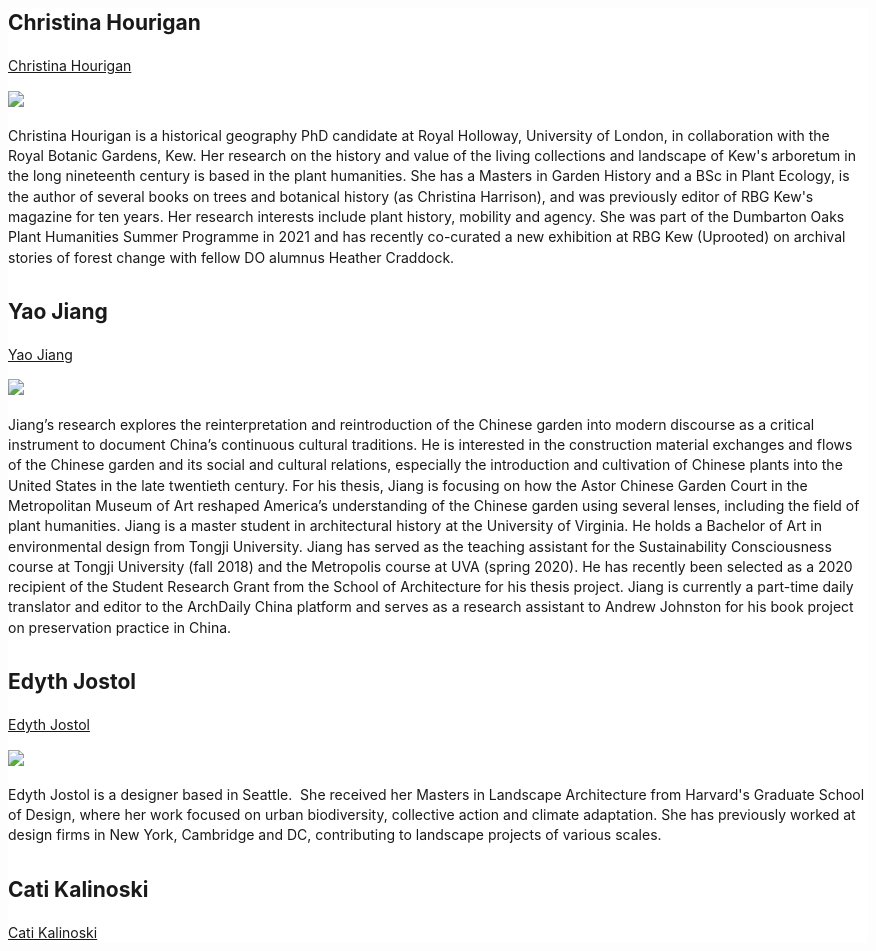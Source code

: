 ## Christina Hourigan

[Christina Hourigan]()

![](https://raw.githubusercontent.com/plant-humanities/media/main/contributors/Hourigan.jpg)

Christina Hourigan is a historical geography PhD candidate at Royal Holloway, University of London, in collaboration with the Royal Botanic Gardens, Kew. Her research on the history and value of the living collections and landscape of Kew's arboretum in the long nineteenth century is based in the plant humanities. She has a Masters in Garden History and a BSc in Plant Ecology, is the author of several books on trees and botanical history (as Christina Harrison), and was previously editor of RBG Kew's magazine for ten years. Her research interests include plant history, mobility and agency. She was part of the Dumbarton Oaks Plant Humanities Summer Programme in 2021 and has recently co-curated a new exhibition at RBG Kew (Uprooted) on archival stories of forest change with fellow DO alumnus Heather Craddock.

## Yao Jiang

[Yao Jiang]()

![](https://raw.githubusercontent.com/plant-humanities/media/main/contributors/Jiang.jpg)

Jiang’s research explores the reinterpretation and reintroduction of the Chinese garden into modern discourse as a critical instrument to document China’s continuous cultural traditions. He is interested in the construction material exchanges and flows of the Chinese garden and its social and cultural relations, especially the introduction and cultivation of Chinese plants into the United States in the late twentieth century. For his thesis, Jiang is focusing on how the Astor Chinese Garden Court in the Metropolitan Museum of Art reshaped America’s understanding of the Chinese garden using several lenses, including the field of plant humanities. Jiang is a master student in architectural history at the University of Virginia. He holds a Bachelor of Art in environmental design from Tongji University. Jiang has served as the teaching assistant for the Sustainability Consciousness course at Tongji University (fall 2018) and the Metropolis course at UVA (spring 2020). He has recently been selected as a 2020 recipient of the Student Research Grant from the School of Architecture for his thesis project. Jiang is currently a part-time daily translator and editor to the ArchDaily China platform and serves as a research assistant to Andrew Johnston for his book project on preservation practice in China.

## Edyth Jostol

[Edyth Jostol]()

![](https://raw.githubusercontent.com/plant-humanities/media/main/contributors/Jostol.jpg)

Edyth Jostol is a designer based in Seattle.  She received her Masters in Landscape Architecture from Harvard's Graduate School of Design, where her work focused on urban biodiversity, collective action and climate adaptation. She has previously worked at design firms in New York, Cambridge and DC, contributing to landscape projects of various scales. 
## Cati Kalinoski

[Cati Kalinoski]()
